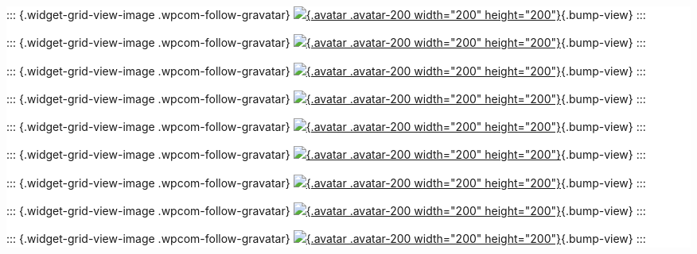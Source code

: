 ::: {.widget-grid-view-image .wpcom-follow-gravatar}
[![](https://1.gravatar.com/avatar/181273c2dc9faeb9a3179b57cb9c0be4?s=200&d=https%3A%2F%2Fs0.wp.com%2Fi%2Flogo%2Fwpcom-gray-white.png&r=G){.avatar
.avatar-200 width="200"
height="200"}](http://shorood.wordpress.com "Shorood"){.bump-view}
:::

::: {.widget-grid-view-image .wpcom-follow-gravatar}
[![](https://deslivresenpoutoulou.files.wordpress.com/2017/03/cropped-img-20161226-wa0014.jpg?w=200){.avatar
.avatar-200 width="200"
height="200"}](http://deslivresenpoutoulou.wordpress.com "Des livres en poutoulou"){.bump-view}
:::

::: {.widget-grid-view-image .wpcom-follow-gravatar}
[![](https://lafrolesite.files.wordpress.com/2018/03/cropped-flyer-fraiches-women-festival.png?w=200){.avatar
.avatar-200 width="200"
height="200"}](http://lafrolesite.wordpress.com "L'Afro - news, enquêtes, reportages"){.bump-view}
:::

::: {.widget-grid-view-image .wpcom-follow-gravatar}
[![](https://secure.gravatar.com/blavatar/562a64a298859ae5c9cb104f902351b6?s=200){.avatar
.avatar-200 width="200"
height="200"}](http://qtresistance.wordpress.com "Queer & Trans Révolutionnaires "){.bump-view}
:::

::: {.widget-grid-view-image .wpcom-follow-gravatar}
[![](https://secure.gravatar.com/blavatar/5dd62dcef7882b2cd427be6d5c229252?s=200){.avatar
.avatar-200 width="200"
height="200"}](http://critiquepanafricaine.net "Critique Panafricaine"){.bump-view}
:::

::: {.widget-grid-view-image .wpcom-follow-gravatar}
[![](https://jeparsaupays.files.wordpress.com/2017/02/cropped-cropped-screenshot_20170218-163136.png?w=200){.avatar
.avatar-200 width="200"
height="200"}](http://jeparsaupays.wordpress.com "Je pars au pays"){.bump-view}
:::

::: {.widget-grid-view-image .wpcom-follow-gravatar}
[![](https://secure.gravatar.com/blavatar/c17a521e28cab516227727adfbe23f2e?s=200){.avatar
.avatar-200 width="200"
height="200"}](http://africanlinks.net "african links"){.bump-view}
:::

::: {.widget-grid-view-image .wpcom-follow-gravatar}
[![](https://secure.gravatar.com/blavatar/2effe785bd17291e998060a2af0f0a36?s=200){.avatar
.avatar-200 width="200"
height="200"}](http://badassafrofem.wordpress.com "badassafrofem"){.bump-view}
:::

::: {.widget-grid-view-image .wpcom-follow-gravatar}
[![](https://2.gravatar.com/avatar/536e519ffd67b5bac48d600b32d9f08b?s=200&d=https%3A%2F%2Fs0.wp.com%2Fi%2Flogo%2Fwpcom-gray-white.png&r=G){.avatar
.avatar-200 width="200"
height="200"}](http://afrosmums.wordpress.com "afrosmums.wordpress.com/"){.bump-view}
:::
